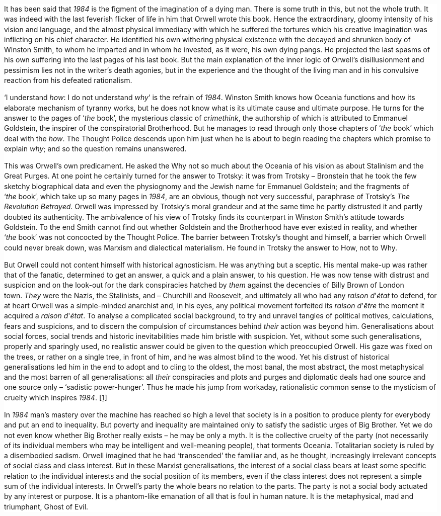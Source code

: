 It has been said that _1984_ is the figment of the imagination of a dying man. There is some truth in this, but not the whole truth. It was indeed with the last feverish flicker of life in him that Orwell wrote this book. Hence the extraordinary, gloomy intensity of his vision and language, and the almost physical immediacy with which he suffered the tortures which his creative imagination was inflicting on his chief character. He identified his own withering physical existence with the decayed and shrunken body of Winston Smith, to whom he imparted and in whom he invested, as it were, his own dying pangs. He projected the last spasms of his own suffering into the last pages of his last book. But the main explanation of the inner logic of Orwell’s disillusionment and pessimism lies not in the writer’s death agonies, but in the experience and the thought of the living man and in his convulsive reaction from his defeated rationalism.

‘I understand _how_: I do not understand _why_’ is the refrain of _1984_. Winston Smith knows how Oceania functions and how its elaborate mechanism of tyranny works, but he does not know what is its ultimate cause and ultimate purpose. He turns for the answer to the pages of ‘_the_ book’, the mysterious classic of _crimethink_, the authorship of which is attributed to Emmanuel Goldstein, the inspirer of the conspiratorial Brotherhood. But he manages to read through only those chapters of ‘_the_ book’ which deal with the _how_. The Thought Police descends upon him just when he is about to begin reading the chapters which promise to explain _why_; and so the question remains unanswered.

This was Orwell’s own predicament. He asked the Why not so much about the Oceania of his vision as about Stalinism and the Great Purges. At one point he certainly turned for the answer to Trotsky: it was from Trotsky – Bronstein that he took the few sketchy biographical data and even the physiognomy and the Jewish name for Emmanuel Goldstein; and the fragments of ‘_the_ book’, which take up so many pages in _1984_, are an obvious, though not very successful, paraphrase of Trotsky’s _The Revolution Betrayed_. Orwell was impressed by Trotsky’s moral grandeur and at the same time he partly distrusted it and partly doubted its authenticity. The ambivalence of his view of Trotsky finds its counterpart in Winston Smith’s attitude towards Goldstein. To the end Smith cannot find out whether Goldstein and the Brotherhood have ever existed in reality, and whether ‘_the_ book’ was not concocted by the Thought Police. The barrier between Trotsky’s thought and himself, a barrier which Orwell could never break down, was Marxism and dialectical materialism. He found in Trotsky the answer to How, not to Why.

But Orwell could not content himself with historical agnosticism. He was anything but a sceptic. His mental make-up was rather that of the fanatic, determined to get an answer, a quick and a plain answer, to his question. He was now tense with distrust and suspicion and on the look-out for the dark conspiracies hatched by _them_ against the decencies of Billy Brown of London town. _They_ were the Nazis, the Stalinists, and – Churchill and Roosevelt, and ultimately all who had any _raison d_'_état_ to defend, for at heart Orwell was a simple-minded anarchist and, in his eyes, any political movement forfeited its _raison d_'_être_ the moment it acquired a _raison d_'_état_. To analyse a complicated social background, to try and unravel tangles of political motives, calculations, fears and suspicions, and to discern the compulsion of circumstances behind _their_ action was beyond him. Generalisations about social forces, social trends and historic inevitabilities made him bristle with suspicion. Yet, without some such generalisations, properly and sparingly used, no realistic answer could be given to the question which preoccupied Orwell. His gaze was fixed on the trees, or rather on a single tree, in front of him, and he was almost blind to the wood. Yet his distrust of historical generalisations led him in the end to adopt and to cling to the oldest, the most banal, the most abstract, the most metaphysical and the most barren of all generalisations: all _their_ conspiracies and plots and purges and diplomatic deals had one source and one source only – ‘sadistic power-hunger’. Thus he made his jump from workaday, rationalistic common sense to the mysticism of cruelty which inspires _1984_. [[1]](https://www.marxists.org/archive/deutscher/1955/1984.htm#n1)

In _1984_ man’s mastery over the machine has reached so high a level that society is in a position to produce plenty for everybody and put an end to inequality. But poverty and inequality are maintained only to satisfy the sadistic urges of Big Brother. Yet we do not even know whether Big Brother really exists – he may be only a myth. It is the collective cruelty of the party (not necessarily of its individual members who may be intelligent and well-meaning people), that torments Oceania. Totalitarian society is ruled by a disembodied sadism. Orwell imagined that he had ‘transcended’ the familiar and, as he thought, increasingly irrelevant concepts of social class and class interest. But in these Marxist generalisations, the interest of a social class bears at least some specific relation to the individual interests and the social position of its members, even if the class interest does not represent a simple sum of the individual interests. In Orwell’s party the whole bears no relation to the parts. The party is not a social body actuated by any interest or purpose. It is a phantom-like emanation of all that is foul in human nature. It is the metaphysical, mad and triumphant, Ghost of Evil.
